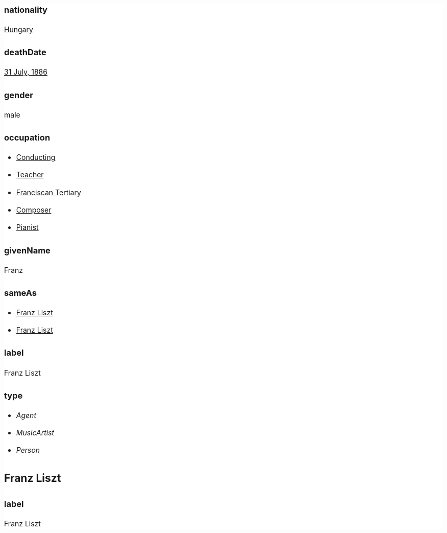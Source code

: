 ### nationality


[Hungary](#Hungary)

### deathDate


[31 July, 1886](#31-July-1886)

### gender


male

### occupation

 - [Conducting](#Conducting)

 - [Teacher](#Teacher)

 - [Franciscan Tertiary](#Franciscan-Tertiary)

 - [Composer](#Composer)

 - [Pianist](#Pianist)

### givenName


Franz

### sameAs

 - [Franz Liszt](#Franz-Liszt)

 - [Franz Liszt](#Franz-Liszt)

### label


Franz Liszt

### type

 - *Agent*

 - *MusicArtist*

 - *Person*

## Franz Liszt

### label


Franz Liszt
